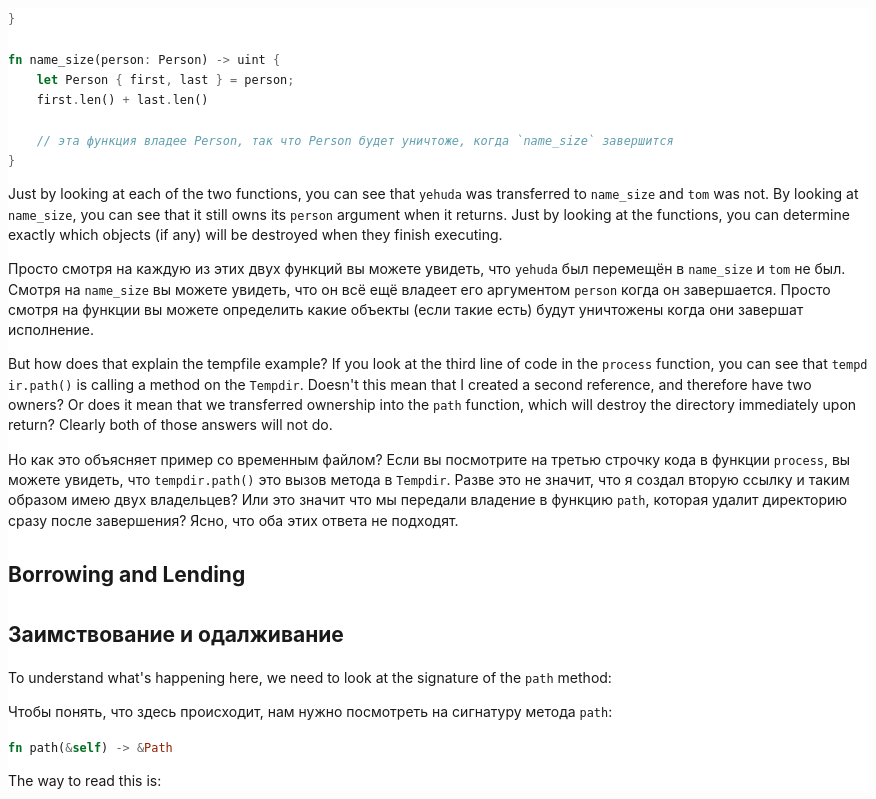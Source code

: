 ```rust
}

fn name_size(person: Person) -> uint {  
    let Person { first, last } = person;
    first.len() + last.len()

    // эта функция владее Person, так что Person будет уничтоже, когда `name_size` завершится
}
```


Just by looking at each of the two functions, you can see that `yehuda` was
transferred to `name_size` and `tom` was not. By looking at `name_size`, you
can see that it still owns its `person` argument when it returns. Just by
looking at the functions, you can determine exactly which objects (if any) will
be destroyed when they finish executing.

Просто смотря на каждую из этих двух функций вы можете увидеть, что
`yehuda` был перемещён в `name_size` и `tom` не был. Смотря на `name_size` вы
можете увидеть, что он всё ещё владеет его аргументом `person` когда он
завершается. Просто смотря на функции вы можете определить какие объекты
(если такие есть) будут уничтожены когда они завершат исполнение.


But how does that explain the tempfile example? If you look at the third line
of code in the `process` function, you can see that `tempdir.path()` is calling
a method on the `Tempdir`. Doesn't this mean that I created a second reference,
and therefore have two owners? Or does it mean that we transferred ownership
into the `path` function, which will destroy the directory immediately upon
return? Clearly both of those answers will not do.

Но как это объясняет пример со временным файлом? Если вы посмотрите на 
третью строчку кода в функции `process`, вы можете увидеть, что `tempdir.path()`
это вызов метода в `Tempdir`. Разве это не значит, что я создал вторую ссылку
и таким образом имею двух владельцев? Или это значит что мы передали владение
в функцию `path`, которая удалит директорию сразу после завершения?
Ясно, что оба этих ответа не подходят.


## Borrowing and Lending

## Заимствование и одалживание


To understand what's happening here, we need to look at the signature of the
`path` method:

Чтобы понять, что здесь происходит, нам нужно посмотреть на сигнатуру
метода `path`:

```rust
fn path(&self) -> &Path
```

The way to read this is:
